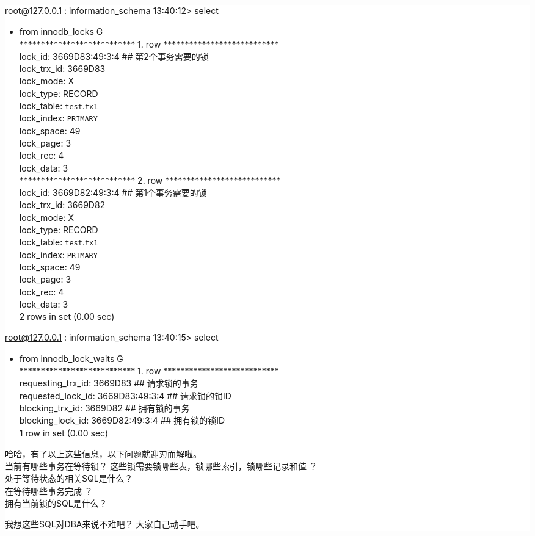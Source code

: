[root@127.0.0.1](mailto:root@127.0.0.1) : information_schema 13:40:12> select
* from innodb_locks G  
*************************** 1. row ***************************  
lock_id: 3669D83:49:3:4 ## 第2个事务需要的锁  
lock_trx_id: 3669D83  
lock_mode: X  
lock_type: RECORD  
lock_table: `test`.`tx1`  
lock_index: `PRIMARY`  
lock_space: 49  
lock_page: 3  
lock_rec: 4  
lock_data: 3  
*************************** 2. row ***************************  
lock_id: 3669D82:49:3:4 ## 第1个事务需要的锁  
lock_trx_id: 3669D82  
lock_mode: X  
lock_type: RECORD  
lock_table: `test`.`tx1`  
lock_index: `PRIMARY`  
lock_space: 49  
lock_page: 3  
lock_rec: 4  
lock_data: 3  
2 rows in set (0.00 sec)

[root@127.0.0.1](mailto:root@127.0.0.1) : information_schema 13:40:15> select
* from innodb_lock_waits G  
*************************** 1. row ***************************  
requesting_trx_id: 3669D83 ## 请求锁的事务  
requested_lock_id: 3669D83:49:3:4 ## 请求锁的锁ID  
blocking_trx_id: 3669D82 ## 拥有锁的事务  
blocking_lock_id: 3669D82:49:3:4 ## 拥有锁的锁ID  
1 row in set (0.00 sec)

  
哈哈，有了以上这些信息，以下问题就迎刃而解啦。  
当前有哪些事务在等待锁？ 这些锁需要锁哪些表，锁哪些索引，锁哪些记录和值 ？  
处于等待状态的相关SQL是什么？  
在等待哪些事务完成 ？  
拥有当前锁的SQL是什么？

我想这些SQL对DBA来说不难吧？ 大家自己动手吧。



